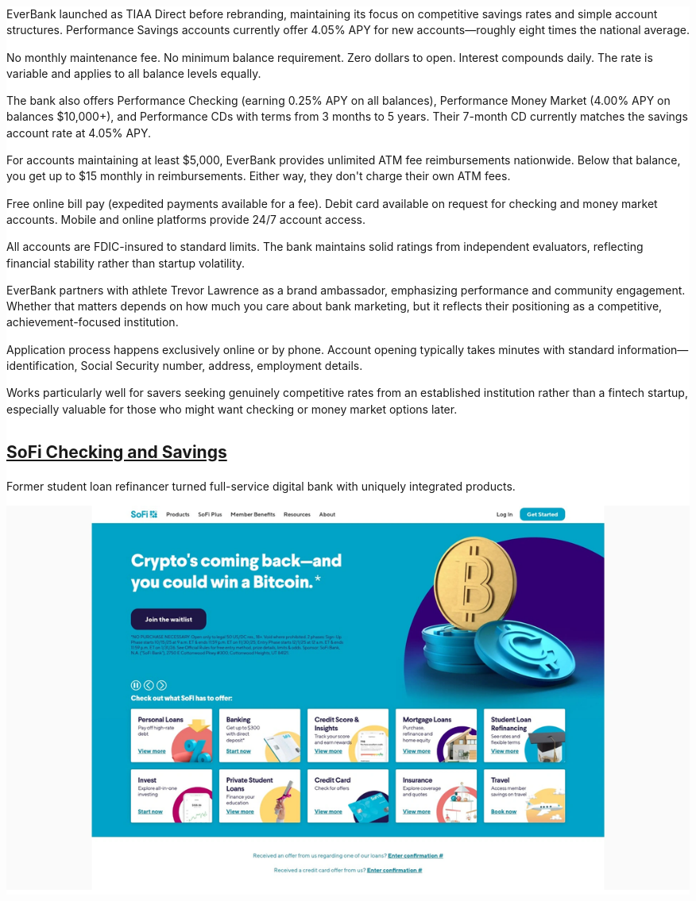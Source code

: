 
EverBank launched as TIAA Direct before rebranding, maintaining its focus on competitive savings rates and simple account structures. Performance Savings accounts currently offer 4.05% APY for new accounts—roughly eight times the national average.

No monthly maintenance fee. No minimum balance requirement. Zero dollars to open. Interest compounds daily. The rate is variable and applies to all balance levels equally.

The bank also offers Performance Checking (earning 0.25% APY on all balances), Performance Money Market (4.00% APY on balances $10,000+), and Performance CDs with terms from 3 months to 5 years. Their 7-month CD currently matches the savings account rate at 4.05% APY.

For accounts maintaining at least $5,000, EverBank provides unlimited ATM fee reimbursements nationwide. Below that balance, you get up to $15 monthly in reimbursements. Either way, they don't charge their own ATM fees.

Free online bill pay (expedited payments available for a fee). Debit card available on request for checking and money market accounts. Mobile and online platforms provide 24/7 account access.

All accounts are FDIC-insured to standard limits. The bank maintains solid ratings from independent evaluators, reflecting financial stability rather than startup volatility.

EverBank partners with athlete Trevor Lawrence as a brand ambassador, emphasizing performance and community engagement. Whether that matters depends on how much you care about bank marketing, but it reflects their positioning as a competitive, achievement-focused institution.

Application process happens exclusively online or by phone. Account opening typically takes minutes with standard information—identification, Social Security number, address, employment details.

Works particularly well for savers seeking genuinely competitive rates from an established institution rather than a fintech startup, especially valuable for those who might want checking or money market options later.

## **[SoFi Checking and Savings](https://www.sofi.com)**

Former student loan refinancer turned full-service digital bank with uniquely integrated products.

![SoFi Checking and Savings Screenshot](image/sofi.webp)
